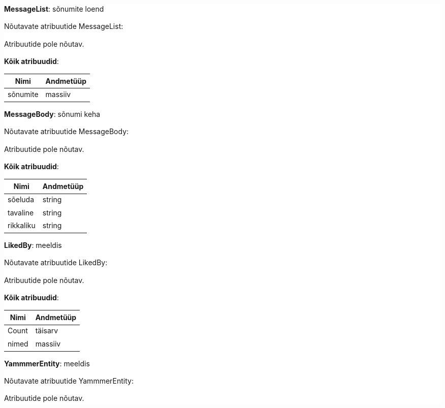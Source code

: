 

 **MessageList**: sõnumite loend

Nõutavate atribuutide MessageList:


Atribuutide pole nõutav. 


**Kõik atribuudid**: 


| Nimi | Andmetüüp |
|---|---|
|sõnumite|massiiv|



 **MessageBody**: sõnumi keha

Nõutavate atribuutide MessageBody:


Atribuutide pole nõutav. 


**Kõik atribuudid**: 


| Nimi | Andmetüüp |
|---|---|
|sõeluda|string|
|tavaline|string|
|rikkaliku|string|



 **LikedBy**: meeldis

Nõutavate atribuutide LikedBy:


Atribuutide pole nõutav. 


**Kõik atribuudid**: 


| Nimi | Andmetüüp |
|---|---|
|Count|täisarv|
|nimed|massiiv|



 **YammmerEntity**: meeldis

Nõutavate atribuutide YammmerEntity:


Atribuutide pole nõutav. 
